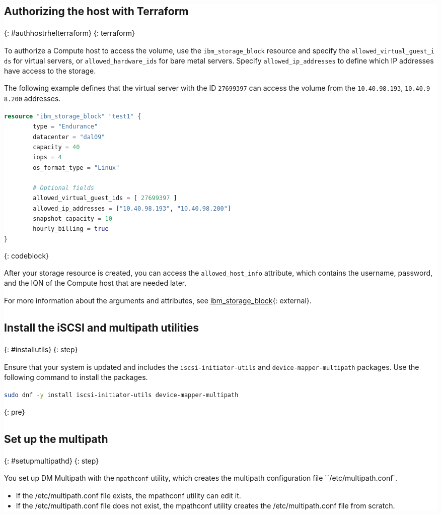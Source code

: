 ## Authorizing the host with Terraform
{: #authhostrhelterraform}
{: terraform}

To authorize a Compute host to access the volume, use the `ibm_storage_block` resource and specify the `allowed_virtual_guest_ids` for virtual servers, or `allowed_hardware_ids` for bare metal servers. Specify `allowed_ip_addresses` to define which IP addresses have access to the storage. 

The following example defines that the virtual server with the ID `27699397` can access the volume from the `10.40.98.193`, `10.40.98.200` addresses.

```terraform
resource "ibm_storage_block" "test1" {
        type = "Endurance"
        datacenter = "dal09"
        capacity = 40
        iops = 4
        os_format_type = "Linux"

        # Optional fields
        allowed_virtual_guest_ids = [ 27699397 ]
        allowed_ip_addresses = ["10.40.98.193", "10.40.98.200"]
        snapshot_capacity = 10
        hourly_billing = true
}
```
{: codeblock}

After your storage resource is created, you can access the `allowed_host_info` attribute, which contains the username, password, and the IQN of the Compute host that are needed later.

For more information about the arguments and attributes, see [ibm_storage_block](https://registry.terraform.io/providers/IBM-Cloud/ibm/latest/docs/resources/storage_block){: external}.

## Install the iSCSI and multipath utilities
{: #installutils}
{: step}

Ensure that your system is updated and includes the `iscsi-initiator-utils` and `device-mapper-multipath` packages. Use the following command to install the packages.

```sh
sudo dnf -y install iscsi-initiator-utils device-mapper-multipath
```
{: pre}

## Set up the multipath
{: #setupmultipathd}
{: step}

You set up DM Multipath with the `mpathconf` utility, which creates the multipath configuration file ``/etc/multipath.conf`.

* If the /etc/multipath.conf file exists, the mpathconf utility can edit it.
* If the /etc/multipath.conf file does not exist, the mpathconf utility creates the /etc/multipath.conf file from scratch.
